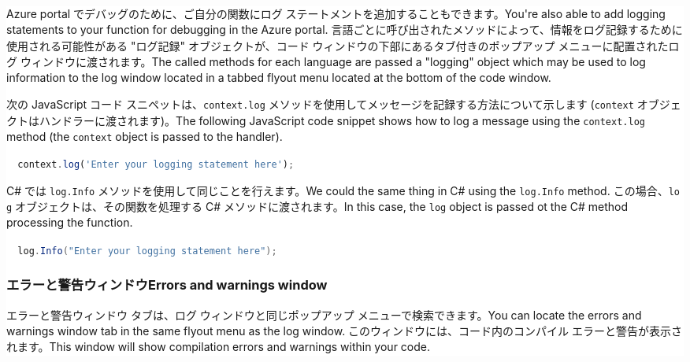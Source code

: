 <span data-ttu-id="e80e1-190">Azure portal でデバッグのために、ご自分の関数にログ ステートメントを追加することもできます。</span><span class="sxs-lookup"><span data-stu-id="e80e1-190">You're also able to add logging statements to your function for debugging in the Azure portal.</span></span> <span data-ttu-id="e80e1-191">言語ごとに呼び出されたメソッドによって、情報をログ記録するために使用される可能性がある "ログ記録" オブジェクトが、コード ウィンドウの下部にあるタブ付きのポップアップ メニューに配置されたログ ウィンドウに渡されます。</span><span class="sxs-lookup"><span data-stu-id="e80e1-191">The called methods for each language are passed a "logging" object which may be used to log information to the log window located in a tabbed flyout menu located at the bottom of the code window.</span></span> 

<span data-ttu-id="e80e1-192">次の JavaScript コード スニペットは、`context.log` メソッドを使用してメッセージを記録する方法について示します (`context` オブジェクトはハンドラーに渡されます)。</span><span class="sxs-lookup"><span data-stu-id="e80e1-192">The following JavaScript code snippet shows how to log a message using the `context.log` method (the `context` object is passed to the handler).</span></span>

```javascript
  context.log('Enter your logging statement here');
```  

<span data-ttu-id="e80e1-193">C# では `log.Info` メソッドを使用して同じことを行えます。</span><span class="sxs-lookup"><span data-stu-id="e80e1-193">We could the same thing in C# using the `log.Info` method.</span></span> <span data-ttu-id="e80e1-194">この場合、`log` オブジェクトは、その関数を処理する C# メソッドに渡されます。</span><span class="sxs-lookup"><span data-stu-id="e80e1-194">In this case, the `log` object is passed ot the C# method processing the function.</span></span>

```csharp
  log.Info("Enter your logging statement here");
```

### <a name="errors-and-warnings-window"></a><span data-ttu-id="e80e1-195">エラーと警告ウィンドウ</span><span class="sxs-lookup"><span data-stu-id="e80e1-195">Errors and warnings window</span></span>

<span data-ttu-id="e80e1-196">エラーと警告ウィンドウ タブは、ログ ウィンドウと同じポップアップ メニューで検索できます。</span><span class="sxs-lookup"><span data-stu-id="e80e1-196">You can locate the errors and warnings window tab in the same flyout menu as the log window.</span></span> <span data-ttu-id="e80e1-197">このウィンドウには、コード内のコンパイル エラーと警告が表示されます。</span><span class="sxs-lookup"><span data-stu-id="e80e1-197">This window will show compilation errors and warnings within your code.</span></span>
